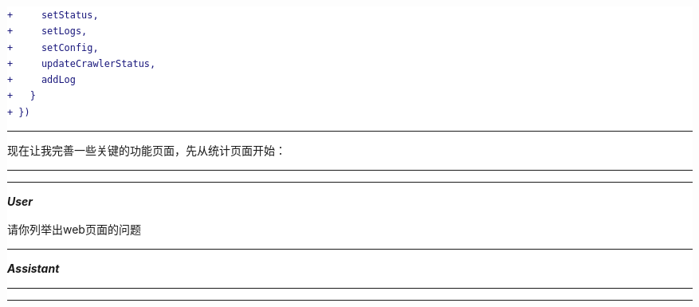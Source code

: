 ```diff
+     setStatus,
+     setLogs,
+     setConfig,
+     updateCrawlerStatus,
+     addLog
+   }
+ }) 
```

---

现在让我完善一些关键的功能页面，先从统计页面开始：

---



---

_**User**_

请你列举出web页面的问题

---

_**Assistant**_



---



---

